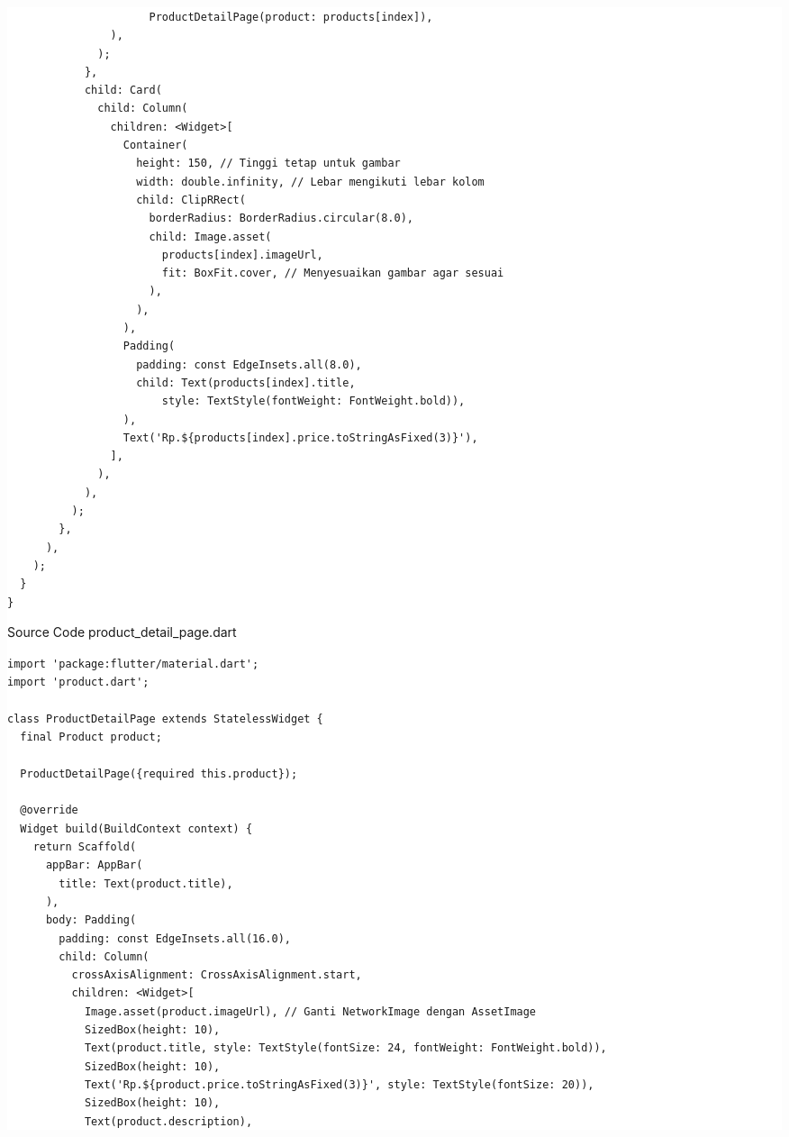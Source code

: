 ```
                      ProductDetailPage(product: products[index]),
                ),
              );
            },
            child: Card(
              child: Column(
                children: <Widget>[
                  Container(
                    height: 150, // Tinggi tetap untuk gambar
                    width: double.infinity, // Lebar mengikuti lebar kolom
                    child: ClipRRect(
                      borderRadius: BorderRadius.circular(8.0),
                      child: Image.asset(
                        products[index].imageUrl,
                        fit: BoxFit.cover, // Menyesuaikan gambar agar sesuai
                      ),
                    ),
                  ),
                  Padding(
                    padding: const EdgeInsets.all(8.0),
                    child: Text(products[index].title,
                        style: TextStyle(fontWeight: FontWeight.bold)),
                  ),
                  Text('Rp.${products[index].price.toStringAsFixed(3)}'),
                ],
              ),
            ),
          );
        },
      ),
    );
  }
}

```
Source Code product_detail_page.dart
```
import 'package:flutter/material.dart';
import 'product.dart';

class ProductDetailPage extends StatelessWidget {
  final Product product;

  ProductDetailPage({required this.product});

  @override
  Widget build(BuildContext context) {
    return Scaffold(
      appBar: AppBar(
        title: Text(product.title),
      ),
      body: Padding(
        padding: const EdgeInsets.all(16.0),
        child: Column(
          crossAxisAlignment: CrossAxisAlignment.start,
          children: <Widget>[
            Image.asset(product.imageUrl), // Ganti NetworkImage dengan AssetImage
            SizedBox(height: 10),
            Text(product.title, style: TextStyle(fontSize: 24, fontWeight: FontWeight.bold)),
            SizedBox(height: 10),
            Text('Rp.${product.price.toStringAsFixed(3)}', style: TextStyle(fontSize: 20)),
            SizedBox(height: 10),
            Text(product.description),
```
